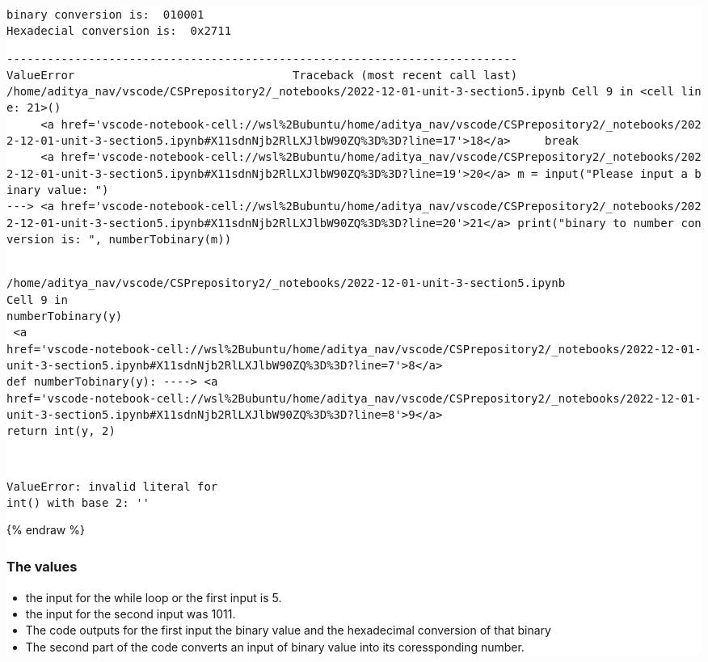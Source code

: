 <div class="output_subarea output_stream output_stdout output_text">
<pre>binary conversion is:  010001
Hexadecial conversion is:  0x2711
</pre>
</div>
</div>

<div class="output_area">

<div class="output_subarea output_text output_error">
<pre>
<span class="ansi-red-fg">---------------------------------------------------------------------------</span>
<span class="ansi-red-fg">ValueError</span>                                Traceback (most recent call last)
<span class="ansi-green-intense-fg ansi-bold">/home/aditya_nav/vscode/CSPrepository2/_notebooks/2022-12-01-unit-3-section5.ipynb Cell 9</span> in <span class="ansi-cyan-fg">&lt;cell line: 21&gt;</span><span class="ansi-blue-fg">()</span>
<span class="ansi-green-intense-fg ansi-bold">     &lt;a href=&#39;vscode-notebook-cell://wsl%2Bubuntu/home/aditya_nav/vscode/CSPrepository2/_notebooks/2022-12-01-unit-3-section5.ipynb#X11sdnNjb2RlLXJlbW90ZQ%3D%3D?line=17&#39;&gt;18&lt;/a&gt;</span>     break
<span class="ansi-green-intense-fg ansi-bold">     &lt;a href=&#39;vscode-notebook-cell://wsl%2Bubuntu/home/aditya_nav/vscode/CSPrepository2/_notebooks/2022-12-01-unit-3-section5.ipynb#X11sdnNjb2RlLXJlbW90ZQ%3D%3D?line=19&#39;&gt;20&lt;/a&gt;</span> m = input(&#34;Please input a binary value: &#34;)
<span class="ansi-green-fg">---&gt; &lt;a href=&#39;vscode-notebook-cell://wsl%2Bubuntu/home/aditya_nav/vscode/CSPrepository2/_notebooks/2022-12-01-unit-3-section5.ipynb#X11sdnNjb2RlLXJlbW90ZQ%3D%3D?line=20&#39;&gt;21&lt;/a&gt;</span> print(&#34;binary to number conversion is: &#34;, numberTobinary(m))

<span class="ansi-green-intense-fg ansi-bold">/home/aditya_nav/vscode/CSPrepository2/_notebooks/2022-12-01-unit-3-section5.ipynb Cell 9</span> in <span class="ansi-cyan-fg">numberTobinary</span><span class="ansi-blue-fg">(y)</span>
<span class="ansi-green-intense-fg ansi-bold">      &lt;a href=&#39;vscode-notebook-cell://wsl%2Bubuntu/home/aditya_nav/vscode/CSPrepository2/_notebooks/2022-12-01-unit-3-section5.ipynb#X11sdnNjb2RlLXJlbW90ZQ%3D%3D?line=7&#39;&gt;8&lt;/a&gt;</span> def numberTobinary(y):
<span class="ansi-green-fg">----&gt; &lt;a href=&#39;vscode-notebook-cell://wsl%2Bubuntu/home/aditya_nav/vscode/CSPrepository2/_notebooks/2022-12-01-unit-3-section5.ipynb#X11sdnNjb2RlLXJlbW90ZQ%3D%3D?line=8&#39;&gt;9&lt;/a&gt;</span>     return int(y, 2)

<span class="ansi-red-fg">ValueError</span>: invalid literal for int() with base 2: &#39;&#39;</pre>
</div>
</div>

</div>
</div>

</div>
    {% endraw %}

<div class="cell border-box-sizing text_cell rendered"><div class="inner_cell">
<div class="text_cell_render border-box-sizing rendered_html">
<h3 id="The-values">The values<a class="anchor-link" href="#The-values"> </a></h3><ul>
<li>the input for the while loop or the first input is 5.</li>
<li>the input for the second input was 1011.</li>
<li>The code outputs for the first input the binary value and the hexadecimal conversion of that binary </li>
<li>The second part of the code converts an input of binary value into its coressponding number.</li>
</ul>
